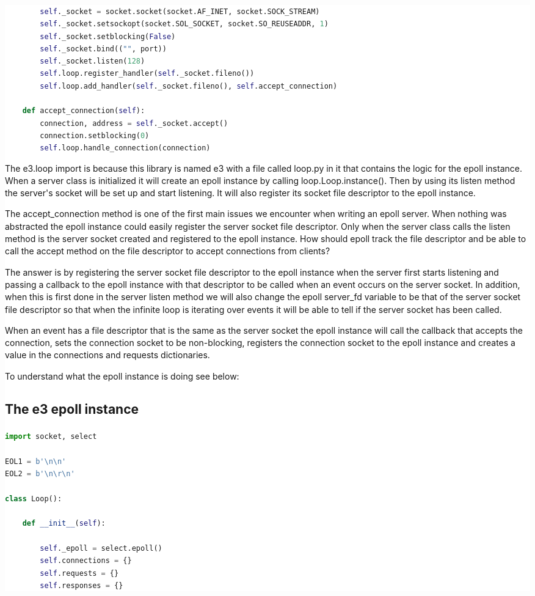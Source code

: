 ```python
        self._socket = socket.socket(socket.AF_INET, socket.SOCK_STREAM)
        self._socket.setsockopt(socket.SOL_SOCKET, socket.SO_REUSEADDR, 1)
        self._socket.setblocking(False)
        self._socket.bind(("", port))
        self._socket.listen(128)
        self.loop.register_handler(self._socket.fileno())
        self.loop.add_handler(self._socket.fileno(), self.accept_connection)

    def accept_connection(self):
        connection, address = self._socket.accept()
        connection.setblocking(0)
        self.loop.handle_connection(connection)
```

The e3.loop import is because this library is named e3 with a file called loop.py in it that contains
the logic for the epoll instance. When a server class is initialized it will create an epoll instance
by calling loop.Loop.instance(). Then by using its listen method the server's socket will be set up
and start listening. It will also register its socket file descriptor to the epoll instance.

The accept_connection method is one of the first main issues we encounter when writing an epoll server.
When nothing was abstracted the epoll instance could easily register the server socket file descriptor.
Only when the server class calls the listen method is the server socket
created and registered to the epoll instance. How should epoll track the file descriptor and be able to 
call the accept method on the file descriptor to accept connections from clients?

The answer is by registering the server socket file descriptor to the epoll instance when the server
first starts listening and passing a callback to the epoll instance with that descriptor to be called when 
an event occurs on the server socket. In addition, when this is first done in the server listen method we will
also change the epoll server_fd variable to be that of the server socket file descriptor so that when the
infinite loop is iterating over events it will be able to tell if the server socket has been called.

When an event has a file descriptor that is the same as the server socket the epoll instance will call the callback that
accepts the connection, sets the connection socket to be non-blocking, registers the connection socket to the 
epoll instance and creates a value in the connections and requests dictionaries.

To understand what the epoll instance is doing see below:
## The e3 epoll instance
```python
import socket, select

EOL1 = b'\n\n'
EOL2 = b'\n\r\n'

class Loop():

    def __init__(self):

        self._epoll = select.epoll()
        self.connections = {}
        self.requests = {}
        self.responses = {}

```